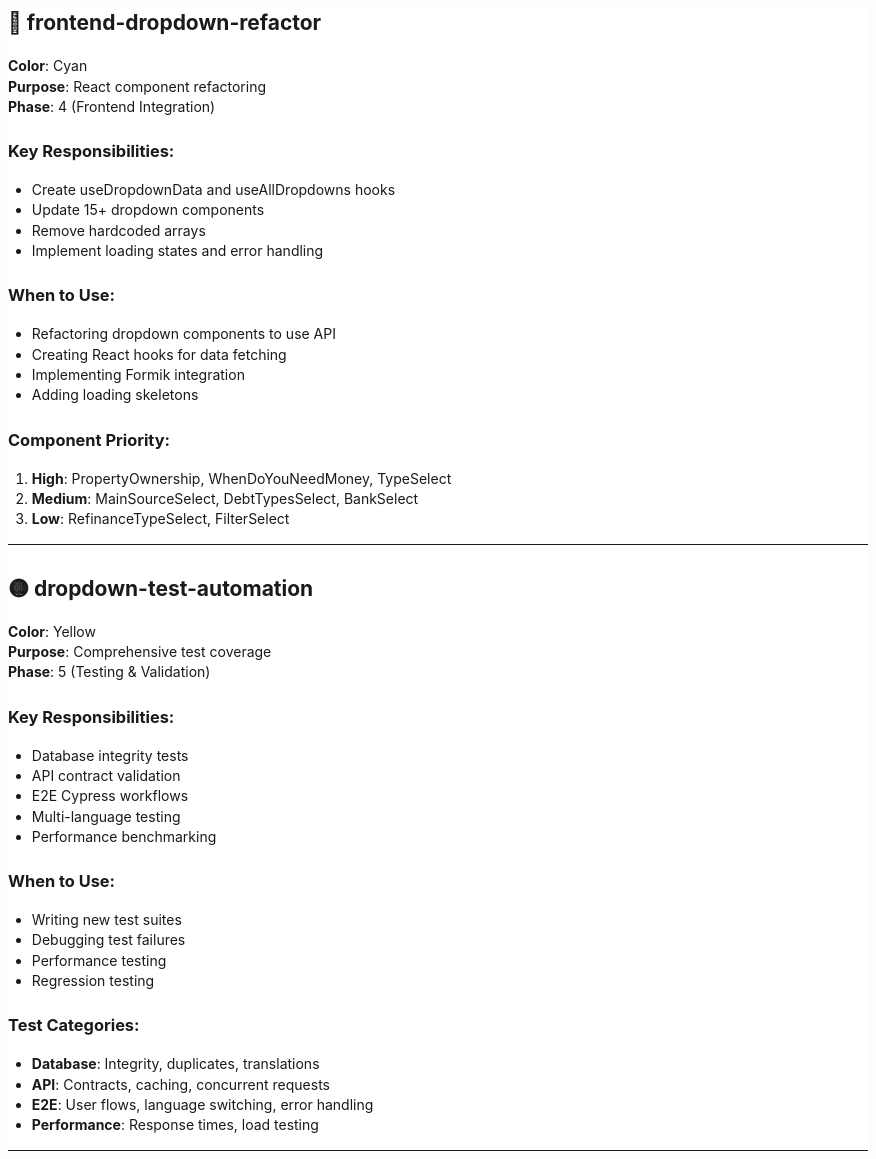 
## 🔷 frontend-dropdown-refactor
**Color**: Cyan  
**Purpose**: React component refactoring  
**Phase**: 4 (Frontend Integration)

### Key Responsibilities:
- Create useDropdownData and useAllDropdowns hooks
- Update 15+ dropdown components
- Remove hardcoded arrays
- Implement loading states and error handling

### When to Use:
- Refactoring dropdown components to use API
- Creating React hooks for data fetching
- Implementing Formik integration
- Adding loading skeletons

### Component Priority:
1. **High**: PropertyOwnership, WhenDoYouNeedMoney, TypeSelect
2. **Medium**: MainSourceSelect, DebtTypesSelect, BankSelect  
3. **Low**: RefinanceTypeSelect, FilterSelect

---

## 🟡 dropdown-test-automation
**Color**: Yellow  
**Purpose**: Comprehensive test coverage  
**Phase**: 5 (Testing & Validation)

### Key Responsibilities:
- Database integrity tests
- API contract validation
- E2E Cypress workflows
- Multi-language testing
- Performance benchmarking

### When to Use:
- Writing new test suites
- Debugging test failures
- Performance testing
- Regression testing

### Test Categories:
- **Database**: Integrity, duplicates, translations
- **API**: Contracts, caching, concurrent requests
- **E2E**: User flows, language switching, error handling
- **Performance**: Response times, load testing

---